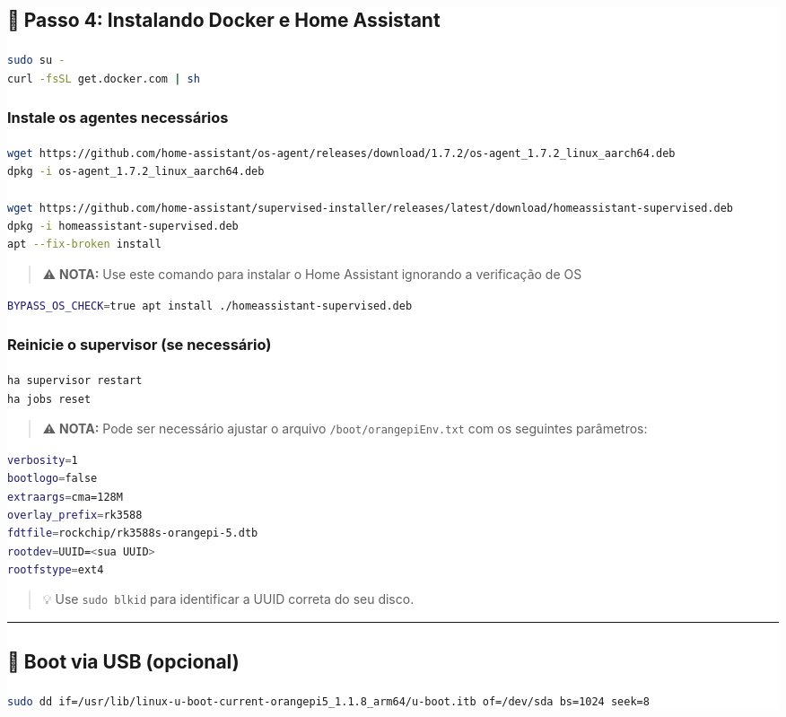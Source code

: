 
## 🐳 Passo 4: Instalando Docker e Home Assistant

```bash
sudo su -
curl -fsSL get.docker.com | sh
```

### Instale os agentes necessários

```bash
wget https://github.com/home-assistant/os-agent/releases/download/1.7.2/os-agent_1.7.2_linux_aarch64.deb
dpkg -i os-agent_1.7.2_linux_aarch64.deb

wget https://github.com/home-assistant/supervised-installer/releases/latest/download/homeassistant-supervised.deb
dpkg -i homeassistant-supervised.deb
apt --fix-broken install
```

> ⚠️ **NOTA:** Use este comando para instalar o Home Assistant ignorando a verificação de OS

```bash
BYPASS_OS_CHECK=true apt install ./homeassistant-supervised.deb
```

### Reinicie o supervisor (se necessário)

```bash
ha supervisor restart
ha jobs reset
```

> ⚠️ **NOTA:** Pode ser necessário ajustar o arquivo `/boot/orangepiEnv.txt` com os seguintes parâmetros:

```bash
verbosity=1
bootlogo=false
extraargs=cma=128M
overlay_prefix=rk3588
fdtfile=rockchip/rk3588s-orangepi-5.dtb
rootdev=UUID=<sua UUID>
rootfstype=ext4
```

> 💡 Use `sudo blkid` para identificar a UUID correta do seu disco.

---

## 🧭 Boot via USB (opcional)

```bash
sudo dd if=/usr/lib/linux-u-boot-current-orangepi5_1.1.8_arm64/u-boot.itb of=/dev/sda bs=1024 seek=8
```
